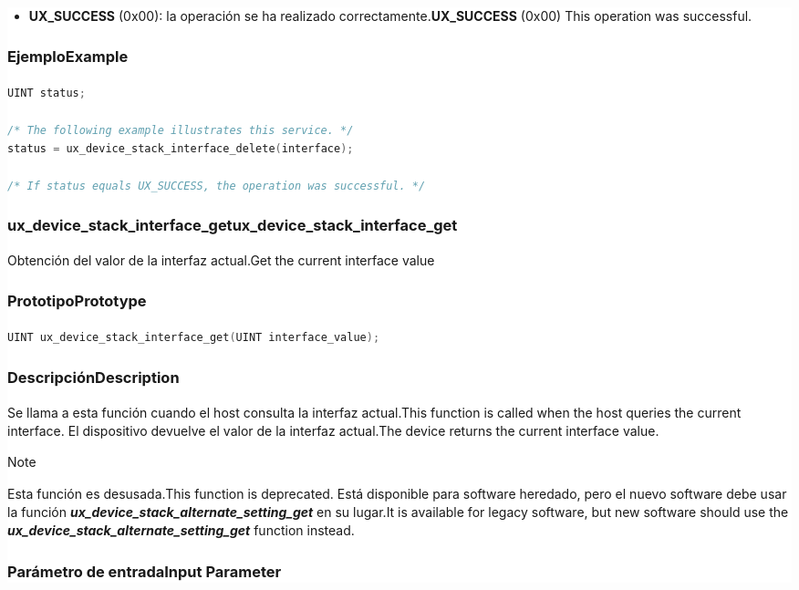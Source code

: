 - <span data-ttu-id="a98e4-284">**UX_SUCCESS** (0x00): la operación se ha realizado correctamente.</span><span class="sxs-lookup"><span data-stu-id="a98e4-284">**UX_SUCCESS** (0x00) This operation was successful.</span></span>

### <a name="example"></a><span data-ttu-id="a98e4-285">Ejemplo</span><span class="sxs-lookup"><span data-stu-id="a98e4-285">Example</span></span>

```c
UINT status;

/* The following example illustrates this service. */
status = ux_device_stack_interface_delete(interface);

/* If status equals UX_SUCCESS, the operation was successful. */
```

### <a name="ux_device_stack_interface_get"></a><span data-ttu-id="a98e4-286">ux_device_stack_interface_get</span><span class="sxs-lookup"><span data-stu-id="a98e4-286">ux_device_stack_interface_get</span></span>

<span data-ttu-id="a98e4-287">Obtención del valor de la interfaz actual.</span><span class="sxs-lookup"><span data-stu-id="a98e4-287">Get the current interface value</span></span>

### <a name="prototype"></a><span data-ttu-id="a98e4-288">Prototipo</span><span class="sxs-lookup"><span data-stu-id="a98e4-288">Prototype</span></span>

```c
UINT ux_device_stack_interface_get(UINT interface_value);
```

### <a name="description"></a><span data-ttu-id="a98e4-289">Descripción</span><span class="sxs-lookup"><span data-stu-id="a98e4-289">Description</span></span>

<span data-ttu-id="a98e4-290">Se llama a esta función cuando el host consulta la interfaz actual.</span><span class="sxs-lookup"><span data-stu-id="a98e4-290">This function is called when the host queries the current interface.</span></span> <span data-ttu-id="a98e4-291">El dispositivo devuelve el valor de la interfaz actual.</span><span class="sxs-lookup"><span data-stu-id="a98e4-291">The device returns the current interface value.</span></span>

> [!NOTE]
> <span data-ttu-id="a98e4-292">Esta función es desusada.</span><span class="sxs-lookup"><span data-stu-id="a98e4-292">This function is deprecated.</span></span> <span data-ttu-id="a98e4-293">Está disponible para software heredado, pero el nuevo software debe usar la función ***ux_device_stack_alternate_setting_get*** en su lugar.</span><span class="sxs-lookup"><span data-stu-id="a98e4-293">It is available for legacy software, but new software should use the ***ux_device_stack_alternate_setting_get*** function instead.</span></span>

### <a name="input-parameter"></a><span data-ttu-id="a98e4-294">Parámetro de entrada</span><span class="sxs-lookup"><span data-stu-id="a98e4-294">Input Parameter</span></span>

